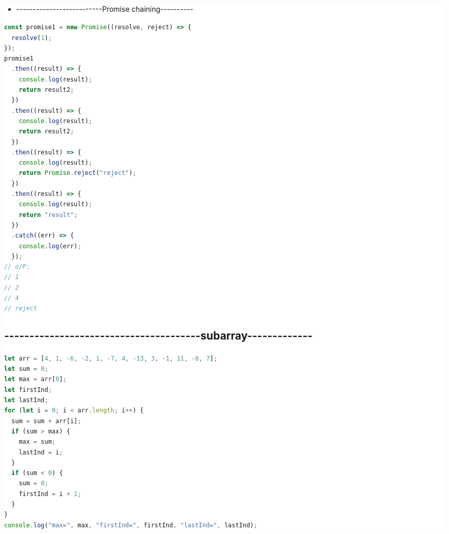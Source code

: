 ```jsx

```

- --------------------------Promise chaining----------

```jsx
const promise1 = new Promise((resolve, reject) => {
  resolve(1);
});
promise1
  .then((result) => {
    console.log(result);
    return result2;
  })
  .then((result) => {
    console.log(result);
    return result2;
  })
  .then((result) => {
    console.log(result);
    return Promise.reject("reject");
  })
  .then((result) => {
    console.log(result);
    return "result";
  })
  .catch((err) => {
    console.log(err);
  });
// o/P:
// 1
// 2
// 4
// reject

```

## ---------------------------------------subarray-------------

```jsx
let arr = [4, 1, -6, -2, 1, -7, 4, -13, 3, -1, 11, -8, 7];
let sum = 0;
let max = arr[0];
let firstInd;
let lastInd;
for (let i = 0; i < arr.length; i++) {
  sum = sum + arr[i];
  if (sum > max) {
    max = sum;
    lastInd = i;
  }
  if (sum < 0) {
    sum = 0;
    firstInd = i + 1;
  }
}
console.log("max=", max, "firstInd=", firstInd, "lastInd=", lastInd);

```
